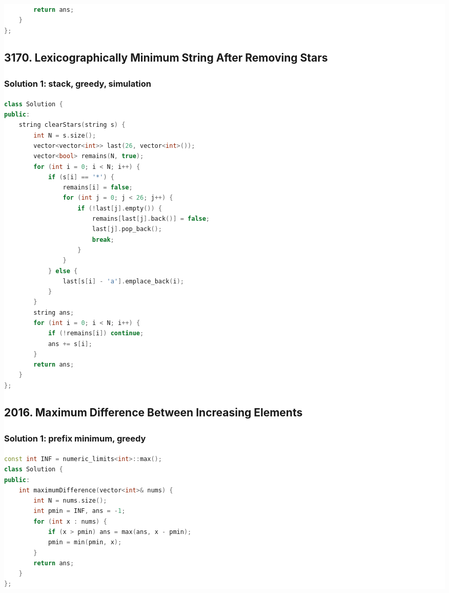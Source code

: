 ```cpp
        return ans;
    }
};
```

## 3170. Lexicographically Minimum String After Removing Stars

### Solution 1:  stack, greedy, simulation

```cpp
class Solution {
public:
    string clearStars(string s) {
        int N = s.size();
        vector<vector<int>> last(26, vector<int>());
        vector<bool> remains(N, true);
        for (int i = 0; i < N; i++) {
            if (s[i] == '*') {
                remains[i] = false;
                for (int j = 0; j < 26; j++) {
                    if (!last[j].empty()) {
                        remains[last[j].back()] = false;
                        last[j].pop_back();
                        break;
                    }
                }
            } else {
                last[s[i] - 'a'].emplace_back(i);
            }
        }
        string ans;
        for (int i = 0; i < N; i++) {
            if (!remains[i]) continue;
            ans += s[i];
        }
        return ans;
    }
};
```

## 2016. Maximum Difference Between Increasing Elements

### Solution 1:  prefix minimum, greedy

```cpp
const int INF = numeric_limits<int>::max();
class Solution {
public:
    int maximumDifference(vector<int>& nums) {
        int N = nums.size();
        int pmin = INF, ans = -1;
        for (int x : nums) {
            if (x > pmin) ans = max(ans, x - pmin);
            pmin = min(pmin, x);
        }
        return ans;
    }
};
```
